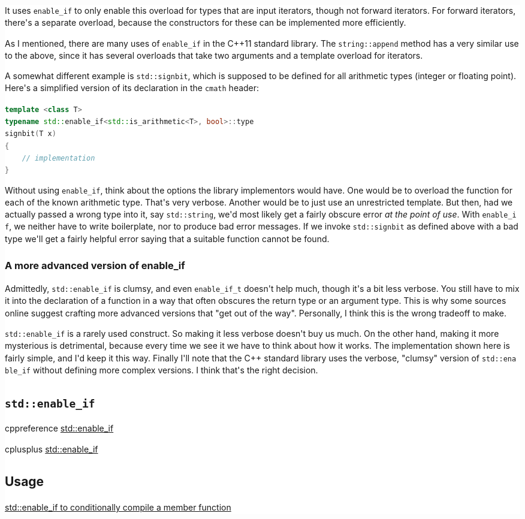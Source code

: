 It uses `enable_if` to only enable this overload for types that are input iterators, though not forward iterators. For forward iterators, there's a separate overload, because the constructors for these can be implemented more efficiently.

As I mentioned, there are many uses of `enable_if` in the C++11 standard library. The `string::append` method has a very similar use to the above, since it has several overloads that take two arguments and a template overload for iterators.

A somewhat different example is `std::signbit`, which is supposed to be defined for all arithmetic types (integer or floating point). Here's a simplified version of its declaration in the `cmath` header:

```c++
template <class T>
typename std::enable_if<std::is_arithmetic<T>, bool>::type
signbit(T x)
{
    // implementation
}
```

Without using `enable_if`, think about the options the library implementors would have. One would be to overload the function for each of the known arithmetic type. That's very verbose. Another would be to just use an unrestricted template. But then, had we actually passed a wrong type into it, say `std::string`, we'd most likely get a fairly obscure error *at the point of use*. With `enable_if`, we neither have to write boilerplate, nor to produce bad error messages. If we invoke `std::signbit` as defined above with a bad type we'll get a fairly helpful error saying that a suitable function cannot be found.

### A more advanced version of enable_if

Admittedly, `std::enable_if` is clumsy, and even `enable_if_t` doesn't help much, though it's a bit less verbose. You still have to mix it into the declaration of a function in a way that often obscures the return type or an argument type. This is why some sources online suggest crafting more advanced versions that "get out of the way". Personally, I think this is the wrong tradeoff to make.

`std::enable_if` is a rarely used construct. So making it less verbose doesn't buy us much. On the other hand, making it more mysterious is detrimental, because every time we see it we have to think about how it works. The implementation shown here is fairly simple, and I'd keep it this way. Finally I'll note that the C++ standard library uses the verbose, "clumsy" version of `std::enable_if` without defining more complex versions. I think that's the right decision.





## `std::enable_if`

cppreference [std::enable_if](https://en.cppreference.com/w/cpp/types/enable_if)

cplusplus [std::enable_if](http://www.cplusplus.com/reference/type_traits/enable_if/)







## Usage

[std::enable_if to conditionally compile a member function](https://stackoverflow.com/questions/6972368/stdenable-if-to-conditionally-compile-a-member-function)


